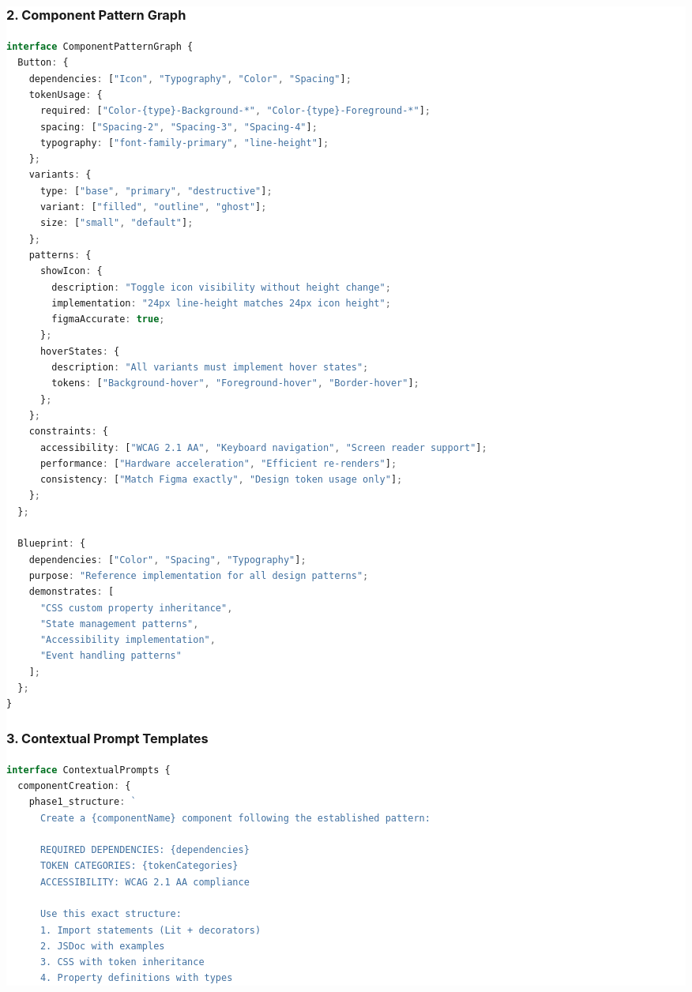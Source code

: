 ### **2. Component Pattern Graph**

```typescript
interface ComponentPatternGraph {
  Button: {
    dependencies: ["Icon", "Typography", "Color", "Spacing"];
    tokenUsage: {
      required: ["Color-{type}-Background-*", "Color-{type}-Foreground-*"];
      spacing: ["Spacing-2", "Spacing-3", "Spacing-4"];
      typography: ["font-family-primary", "line-height"];
    };
    variants: {
      type: ["base", "primary", "destructive"];
      variant: ["filled", "outline", "ghost"];
      size: ["small", "default"];
    };
    patterns: {
      showIcon: {
        description: "Toggle icon visibility without height change";
        implementation: "24px line-height matches 24px icon height";
        figmaAccurate: true;
      };
      hoverStates: {
        description: "All variants must implement hover states";
        tokens: ["Background-hover", "Foreground-hover", "Border-hover"];
      };
    };
    constraints: {
      accessibility: ["WCAG 2.1 AA", "Keyboard navigation", "Screen reader support"];
      performance: ["Hardware acceleration", "Efficient re-renders"];
      consistency: ["Match Figma exactly", "Design token usage only"];
    };
  };
  
  Blueprint: {
    dependencies: ["Color", "Spacing", "Typography"];
    purpose: "Reference implementation for all design patterns";
    demonstrates: [
      "CSS custom property inheritance",
      "State management patterns", 
      "Accessibility implementation",
      "Event handling patterns"
    ];
  };
}
```

### **3. Contextual Prompt Templates**

```typescript
interface ContextualPrompts {
  componentCreation: {
    phase1_structure: `
      Create a {componentName} component following the established pattern:
      
      REQUIRED DEPENDENCIES: {dependencies}
      TOKEN CATEGORIES: {tokenCategories}
      ACCESSIBILITY: WCAG 2.1 AA compliance
      
      Use this exact structure:
      1. Import statements (Lit + decorators)
      2. JSDoc with examples
      3. CSS with token inheritance
      4. Property definitions with types
```
